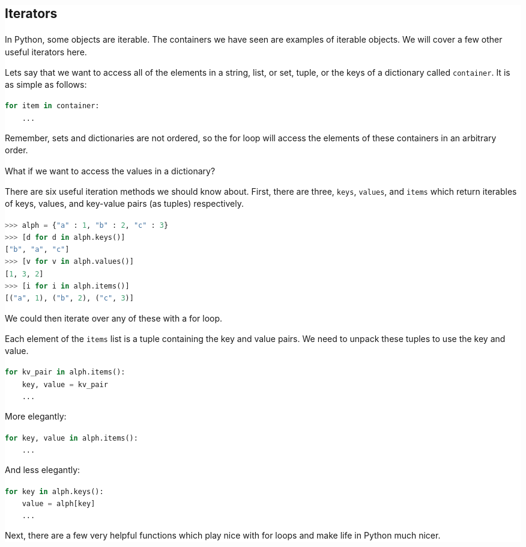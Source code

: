 ## Iterators

In Python, some objects are iterable. The containers we have seen are examples of iterable objects. We will cover a few other useful iterators here.

Lets say that we want to access all of the elements in a string, list, or set, tuple, or the keys of a dictionary called `container`. It is as simple as follows:

```python
for item in container:
    ...
```

Remember, sets and dictionaries are not ordered, so the for loop will access the elements of these containers in an arbitrary order.

What if we want to access the values in a dictionary?

There are six useful iteration methods we should know about. First, there are three, `keys`, `values`, and `items` which return <emph>iterables</emph> of keys, values, and key-value pairs (as tuples) respectively.

```python
>>> alph = {"a" : 1, "b" : 2, "c" : 3}
>>> [d for d in alph.keys()]
["b", "a", "c"]
>>> [v for v in alph.values()]
[1, 3, 2]
>>> [i for i in alph.items()]
[("a", 1), ("b", 2), ("c", 3)]
```

We could then iterate over any of these with a for loop.

Each element of the `items` list is a tuple containing the key and value pairs. We need to unpack these tuples to use the key and value.

```python
for kv_pair in alph.items():
    key, value = kv_pair
    ...
```

More elegantly:

```python
for key, value in alph.items():
    ...
```

And less elegantly:

```python
for key in alph.keys():
    value = alph[key]
    ...
```

Next, there are a few very helpful functions which play nice with for loops and make life in Python much nicer.
